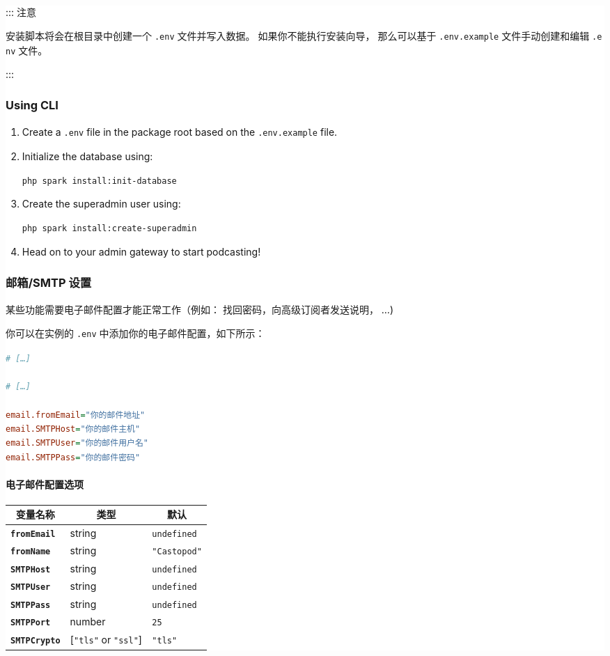 ::: 注意

安装脚本将会在根目录中创建一个 `.env` 文件并写入数据。 如果你不能执行安装向导，
那么可以基于 `.env.example` 文件手动创建和编辑 `.env` 文件。

:::

### Using CLI

1. Create a `.env` file in the package root based on the `.env.example` file.
2. Initialize the database using:

   ```sh
   php spark install:init-database
   ```

3. Create the superadmin user using:

   ```sh
   php spark install:create-superadmin
   ```

4. Head on to your admin gateway to start podcasting!

### 邮箱/SMTP 设置

某些功能需要电子邮件配置才能正常工作（例如： 找回密码，向高级订阅者发送说明， …)

你可以在实例的 `.env` 中添加你的电子邮件配置，如下所示：

```ini
# […]

# […]

email.fromEmail="你的邮件地址"
email.SMTPHost="你的邮件主机"
email.SMTPUser="你的邮件用户名"
email.SMTPPass="你的邮件密码"
```

#### 电子邮件配置选项

| 变量名称         | 类型                 | 默认         |
| ---------------- | -------------------- | ------------ |
| **`fromEmail`**  | string               | `undefined`  |
| **`fromName`**   | string               | `"Castopod"` |
| **`SMTPHost`**   | string               | `undefined`  |
| **`SMTPUser`**   | string               | `undefined`  |
| **`SMTPPass`**   | string               | `undefined`  |
| **`SMTPPort`**   | number               | `25`         |
| **`SMTPCrypto`** | [`"tls"` or `"ssl"`] | `"tls"`      |
